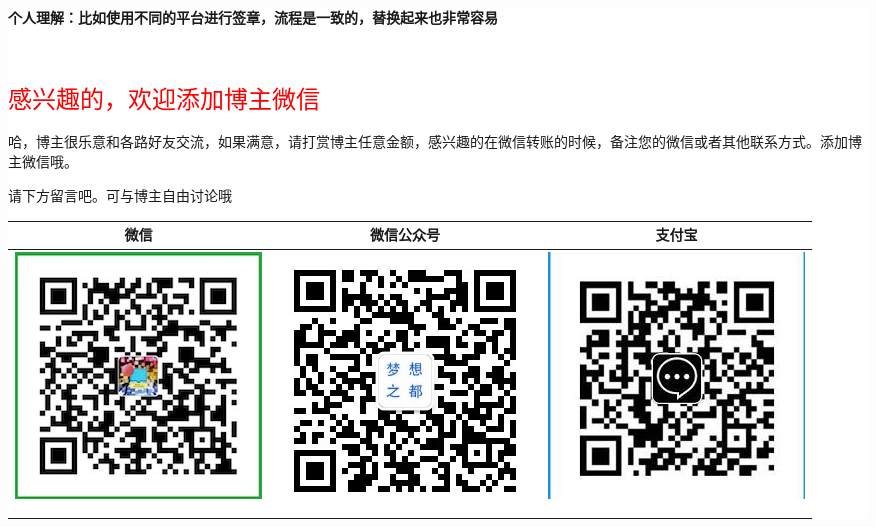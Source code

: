 **个人理解：比如使用不同的平台进行签章，流程是一致的，替换起来也非常容易**   









<br/>
<br/>

<font  color="red" size="5" >     
感兴趣的，欢迎添加博主微信
 </font>

<br/>



哈，博主很乐意和各路好友交流，如果满意，请打赏博主任意金额，感兴趣的在微信转账的时候，备注您的微信或者其他联系方式。添加博主微信哦。    

请下方留言吧。可与博主自由讨论哦

|微信 | 微信公众号|支付宝|
|:-------:|:-------:|:------:|
| ![微信](https://raw.githubusercontent.com/HealerJean/HealerJean.github.io/master/assets/img/tctip/weixin.jpg)|![微信公众号](https://raw.githubusercontent.com/HealerJean/HealerJean.github.io/master/assets/img/my/qrcode_for_gh_a23c07a2da9e_258.jpg)|![支付宝](https://raw.githubusercontent.com/HealerJean/HealerJean.github.io/master/assets/img/tctip/alpay.jpg) |
